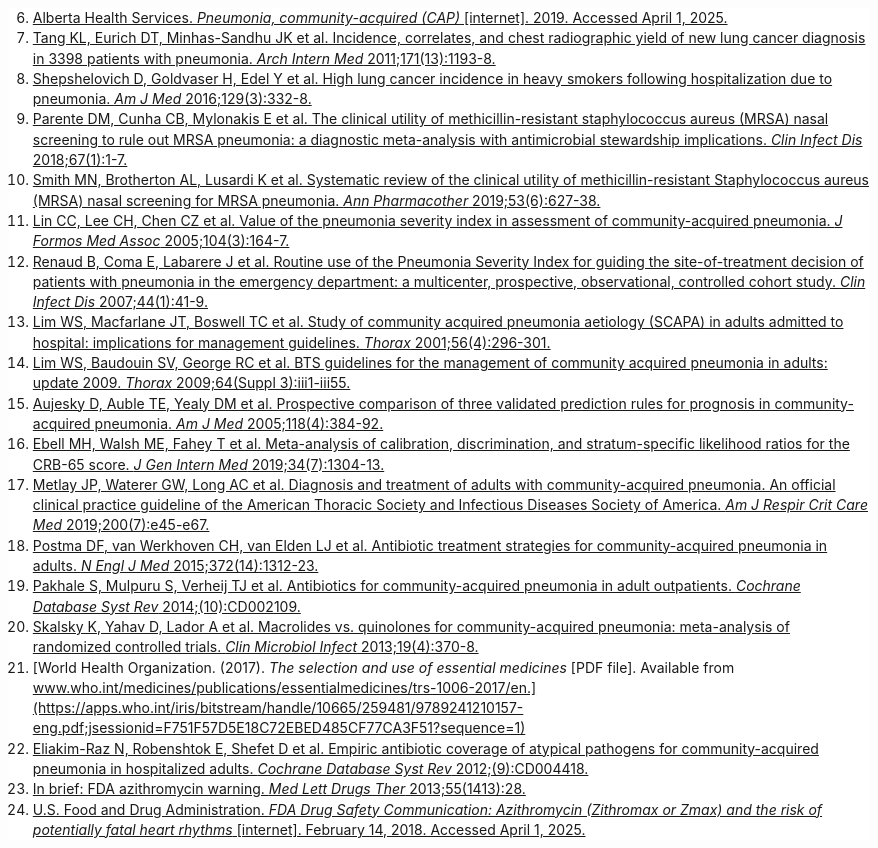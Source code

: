 6. [Alberta Health Services. *Pneumonia, community-acquired (CAP)* [internet]. 2019. Accessed April 1, 2025.](www.bugsanddrugs.org/1f4542ce-2c95-4021-a8e2-b2c1103cbf86.en.html)
7. [Tang KL, Eurich DT, Minhas-Sandhu JK et al. Incidence, correlates, and chest radiographic yield of new lung cancer diagnosis in 3398 patients with pneumonia. *Arch Intern Med* 2011;171(13):1193-8.](http://www.ncbi.nlm.nih.gov/pubmed/21518934)
8. [Shepshelovich D, Goldvaser H, Edel Y et al. High lung cancer incidence in heavy smokers following hospitalization due to pneumonia. *Am J Med* 2016;129(3):332-8.](https://www.ncbi.nlm.nih.gov/pubmed/26551976)
9. [Parente DM, Cunha CB, Mylonakis E et al. The clinical utility of methicillin-resistant staphylococcus aureus (MRSA) nasal screening to rule out MRSA pneumonia: a diagnostic meta-analysis with antimicrobial stewardship implications. *Clin Infect Dis* 2018;67(1):1-7.](https://pubmed.ncbi.nlm.nih.gov/29340593/)
10. [Smith MN, Brotherton AL, Lusardi K et al. Systematic review of the clinical utility of methicillin-resistant Staphylococcus aureus (MRSA) nasal screening for MRSA pneumonia. *Ann Pharmacother* 2019;53(6):627-38.](https://pubmed.ncbi.nlm.nih.gov/30600697/)
11. [Lin CC, Lee CH, Chen CZ et al. Value of the pneumonia severity index in assessment of community-acquired pneumonia. *J Formos Med Assoc* 2005;104(3):164-7.](https://pubmed.ncbi.nlm.nih.gov/15818429)
12. [Renaud B, Coma E, Labarere J et al. Routine use of the Pneumonia Severity Index for guiding the site-of-treatment decision of patients with pneumonia in the emergency department: a multicenter, prospective, observational, controlled cohort study. *Clin Infect Dis* 2007;44(1):41-9.](https://pubmed.ncbi.nlm.nih.gov/17143813)
13. [Lim WS, Macfarlane JT, Boswell TC et al. Study of community acquired pneumonia aetiology (SCAPA) in adults admitted to hospital: implications for management guidelines. *Thorax* 2001;56(4):296-301.](http://www.ncbi.nlm.nih.gov/pubmed/11254821)
14. [Lim WS, Baudouin SV, George RC et al. BTS guidelines for the management of community acquired pneumonia in adults: update 2009. *Thorax* 2009;64(Suppl 3):iii1-iii55.](http://www.ncbi.nlm.nih.gov/pubmed/19783532)
15. [Aujesky D, Auble TE, Yealy DM et al. Prospective comparison of three validated prediction rules for prognosis in community-acquired pneumonia. *Am J Med* 2005;118(4):384-92.](http://www.ncbi.nlm.nih.gov/pubmed/15808136)
16. [Ebell MH, Walsh ME, Fahey T et al. Meta-analysis of calibration, discrimination, and stratum-specific likelihood ratios for the CRB-65 score. *J Gen Intern Med* 2019;34(7):1304-13.](https://www.ncbi.nlm.nih.gov/pubmed/30993633)
17. [Metlay JP, Waterer GW, Long AC et al. Diagnosis and treatment of adults with community-acquired pneumonia. An official clinical practice guideline of the American Thoracic Society and Infectious Diseases Society of America. *Am J Respir Crit Care Med* 2019;200(7):e45-e67.](https://pubmed.ncbi.nlm.nih.gov/31573350/)
18. [Postma DF, van Werkhoven CH, van Elden LJ et al. Antibiotic treatment strategies for community-acquired pneumonia in adults. *N Engl J Med* 2015;372(14):1312-23.](https://www.ncbi.nlm.nih.gov/pubmed/25830421)
19. [Pakhale S, Mulpuru S, Verheij TJ et al. Antibiotics for community-acquired pneumonia in adult outpatients. *Cochrane Database Syst Rev* 2014;(10):CD002109.](https://www.ncbi.nlm.nih.gov/pubmed/25300166)
20. [Skalsky K, Yahav D, Lador A et al. Macrolides vs. quinolones for community-acquired pneumonia: meta-analysis of randomized controlled trials. *Clin Microbiol Infect* 2013;19(4):370-8.](https://www.ncbi.nlm.nih.gov/pubmed/22489673)
21. [World Health Organization. (2017). *The selection and use of essential medicines* [PDF file]. Available from www.who.int/medicines/publications/essentialmedicines/trs-1006-2017/en.](https://apps.who.int/iris/bitstream/handle/10665/259481/9789241210157-eng.pdf;jsessionid=F751F57D5E18C72EBED485CF77CA3F51?sequence=1)
22. [Eliakim-Raz N, Robenshtok E, Shefet D et al. Empiric antibiotic coverage of atypical pathogens for community-acquired pneumonia in hospitalized adults. *Cochrane Database Syst Rev* 2012;(9):CD004418.](https://www.ncbi.nlm.nih.gov/pubmed/22972070)
23. [In brief: FDA azithromycin warning. *Med Lett Drugs Ther* 2013;55(1413):28.](https://www.ncbi.nlm.nih.gov/pubmed/23545583)
24. [U.S. Food and Drug Administration. *FDA Drug Safety Communication: Azithromycin (Zithromax or Zmax) and the risk of potentially fatal heart rhythms* [internet]. February 14, 2018. Accessed April 1, 2025.](https://www.fda.gov/drugs/drug-safety-and-availability/fda-drug-safety-communication-azithromycin-zithromax-or-zmax-and-risk-potentially-fatal-heart)